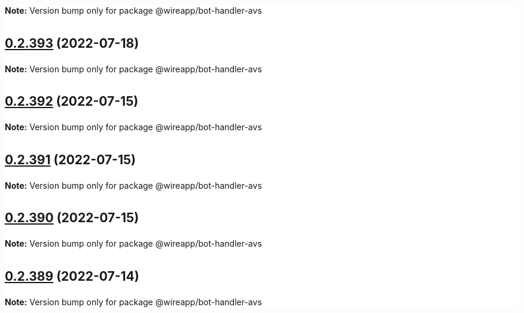 **Note:** Version bump only for package @wireapp/bot-handler-avs





## [0.2.393](https://github.com/wireapp/wire-web-packages/tree/main/packages/bot-handler-avs/compare/@wireapp/bot-handler-avs@0.2.392...@wireapp/bot-handler-avs@0.2.393) (2022-07-18)

**Note:** Version bump only for package @wireapp/bot-handler-avs





## [0.2.392](https://github.com/wireapp/wire-web-packages/tree/main/packages/bot-handler-avs/compare/@wireapp/bot-handler-avs@0.2.391...@wireapp/bot-handler-avs@0.2.392) (2022-07-15)

**Note:** Version bump only for package @wireapp/bot-handler-avs





## [0.2.391](https://github.com/wireapp/wire-web-packages/tree/main/packages/bot-handler-avs/compare/@wireapp/bot-handler-avs@0.2.390...@wireapp/bot-handler-avs@0.2.391) (2022-07-15)

**Note:** Version bump only for package @wireapp/bot-handler-avs





## [0.2.390](https://github.com/wireapp/wire-web-packages/tree/main/packages/bot-handler-avs/compare/@wireapp/bot-handler-avs@0.2.389...@wireapp/bot-handler-avs@0.2.390) (2022-07-15)

**Note:** Version bump only for package @wireapp/bot-handler-avs





## [0.2.389](https://github.com/wireapp/wire-web-packages/tree/main/packages/bot-handler-avs/compare/@wireapp/bot-handler-avs@0.2.388...@wireapp/bot-handler-avs@0.2.389) (2022-07-14)

**Note:** Version bump only for package @wireapp/bot-handler-avs




